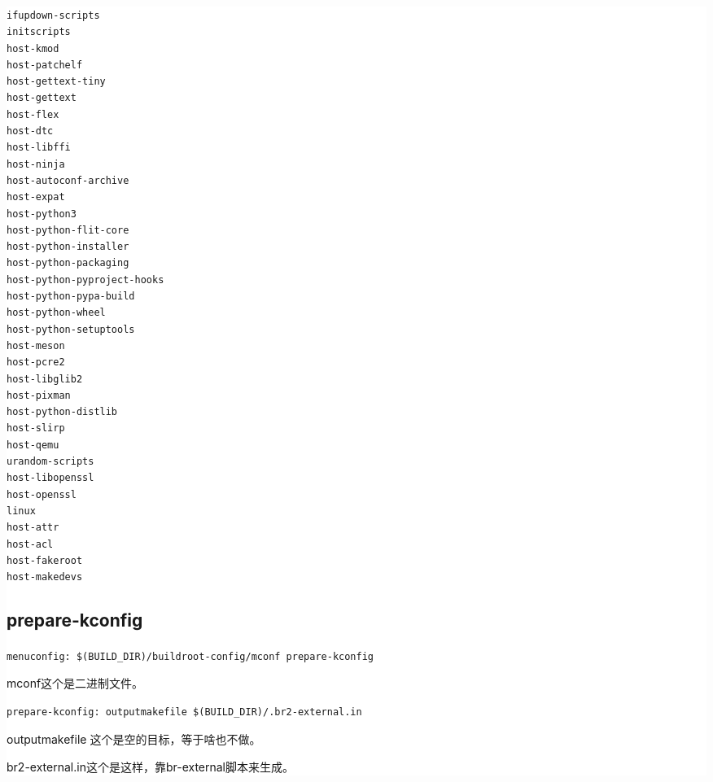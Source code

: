 ```
ifupdown-scripts
initscripts
host-kmod
host-patchelf
host-gettext-tiny
host-gettext
host-flex
host-dtc
host-libffi
host-ninja
host-autoconf-archive
host-expat
host-python3
host-python-flit-core
host-python-installer
host-python-packaging
host-python-pyproject-hooks
host-python-pypa-build
host-python-wheel
host-python-setuptools
host-meson
host-pcre2
host-libglib2
host-pixman
host-python-distlib
host-slirp
host-qemu
urandom-scripts
host-libopenssl
host-openssl
linux
host-attr
host-acl
host-fakeroot
host-makedevs
```



## prepare-kconfig

```
menuconfig: $(BUILD_DIR)/buildroot-config/mconf prepare-kconfig
```

mconf这个是二进制文件。

```
prepare-kconfig: outputmakefile $(BUILD_DIR)/.br2-external.in
```

outputmakefile 这个是空的目标，等于啥也不做。

br2-external.in这个是这样，靠br-external脚本来生成。
